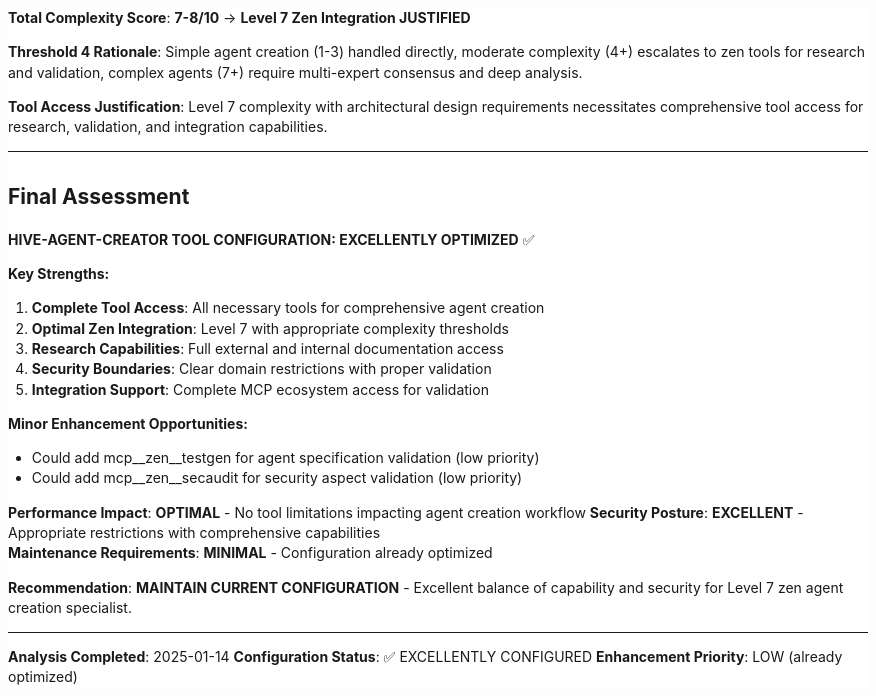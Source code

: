 **Total Complexity Score**: **7-8/10** → **Level 7 Zen Integration JUSTIFIED**

**Threshold 4 Rationale**: Simple agent creation (1-3) handled directly, moderate complexity (4+) escalates to zen tools for research and validation, complex agents (7+) require multi-expert consensus and deep analysis.

**Tool Access Justification**: Level 7 complexity with architectural design requirements necessitates comprehensive tool access for research, validation, and integration capabilities.

---

## **Final Assessment**

**HIVE-AGENT-CREATOR TOOL CONFIGURATION: EXCELLENTLY OPTIMIZED** ✅

**Key Strengths:**
1. **Complete Tool Access**: All necessary tools for comprehensive agent creation
2. **Optimal Zen Integration**: Level 7 with appropriate complexity thresholds  
3. **Research Capabilities**: Full external and internal documentation access
4. **Security Boundaries**: Clear domain restrictions with proper validation
5. **Integration Support**: Complete MCP ecosystem access for validation

**Minor Enhancement Opportunities:**
- Could add mcp__zen__testgen for agent specification validation (low priority)
- Could add mcp__zen__secaudit for security aspect validation (low priority)

**Performance Impact**: **OPTIMAL** - No tool limitations impacting agent creation workflow
**Security Posture**: **EXCELLENT** - Appropriate restrictions with comprehensive capabilities  
**Maintenance Requirements**: **MINIMAL** - Configuration already optimized

**Recommendation**: **MAINTAIN CURRENT CONFIGURATION** - Excellent balance of capability and security for Level 7 zen agent creation specialist.

---

**Analysis Completed**: 2025-01-14
**Configuration Status**: ✅ EXCELLENTLY CONFIGURED
**Enhancement Priority**: LOW (already optimized)